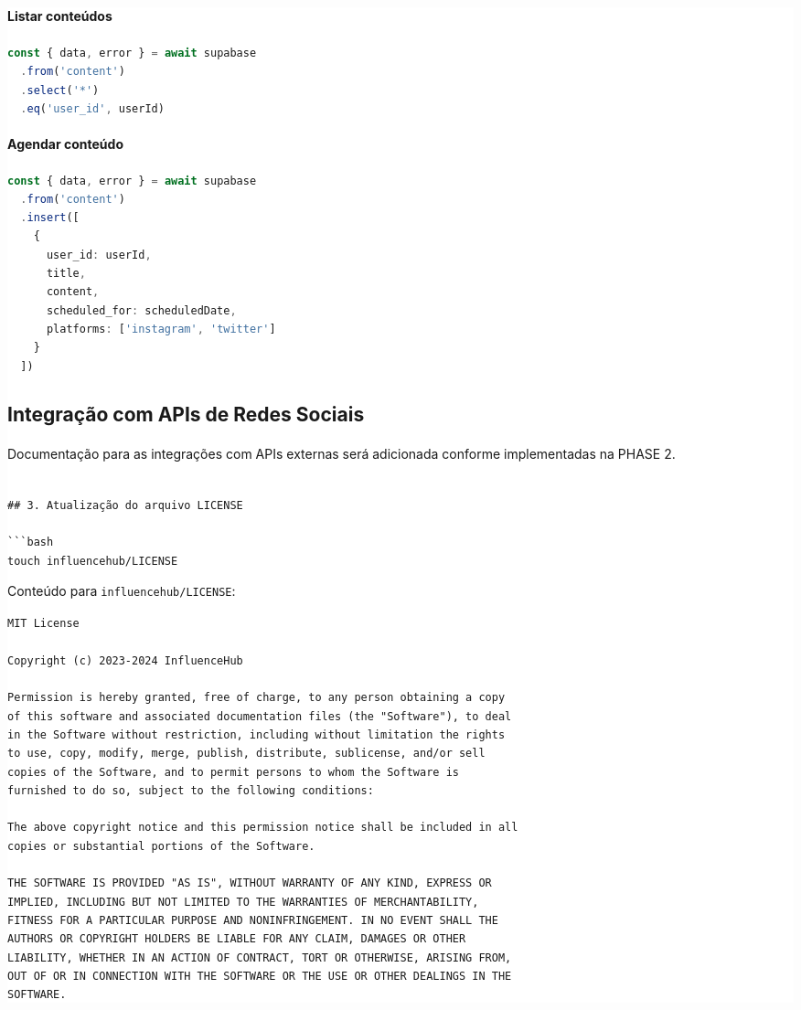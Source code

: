 #### Listar conteúdos
```typescript
const { data, error } = await supabase
  .from('content')
  .select('*')
  .eq('user_id', userId)
```

#### Agendar conteúdo
```typescript
const { data, error } = await supabase
  .from('content')
  .insert([
    { 
      user_id: userId,
      title,
      content,
      scheduled_for: scheduledDate,
      platforms: ['instagram', 'twitter']
    }
  ])
```

## Integração com APIs de Redes Sociais

Documentação para as integrações com APIs externas será adicionada conforme implementadas na PHASE 2.
```

## 3. Atualização do arquivo LICENSE

```bash
touch influencehub/LICENSE
```

Conteúdo para `influencehub/LICENSE`:

```text:influencehub/LICENSE
MIT License

Copyright (c) 2023-2024 InfluenceHub

Permission is hereby granted, free of charge, to any person obtaining a copy
of this software and associated documentation files (the "Software"), to deal
in the Software without restriction, including without limitation the rights
to use, copy, modify, merge, publish, distribute, sublicense, and/or sell
copies of the Software, and to permit persons to whom the Software is
furnished to do so, subject to the following conditions:

The above copyright notice and this permission notice shall be included in all
copies or substantial portions of the Software.

THE SOFTWARE IS PROVIDED "AS IS", WITHOUT WARRANTY OF ANY KIND, EXPRESS OR
IMPLIED, INCLUDING BUT NOT LIMITED TO THE WARRANTIES OF MERCHANTABILITY,
FITNESS FOR A PARTICULAR PURPOSE AND NONINFRINGEMENT. IN NO EVENT SHALL THE
AUTHORS OR COPYRIGHT HOLDERS BE LIABLE FOR ANY CLAIM, DAMAGES OR OTHER
LIABILITY, WHETHER IN AN ACTION OF CONTRACT, TORT OR OTHERWISE, ARISING FROM,
OUT OF OR IN CONNECTION WITH THE SOFTWARE OR THE USE OR OTHER DEALINGS IN THE
SOFTWARE.
```
